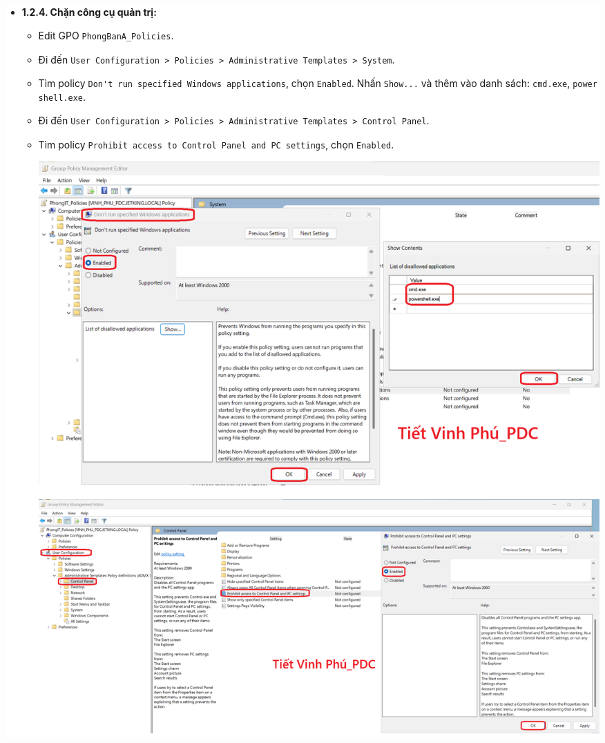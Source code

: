 - **1.2.4. Chặn công cụ quản trị:**
    - Edit GPO `PhongBanA_Policies`.
    - Đi đến `User Configuration > Policies > Administrative Templates > System`.
    - Tìm policy `Don't run specified Windows applications`, chọn `Enabled`. Nhấn `Show...` và thêm vào danh sách: `cmd.exe`, `powershell.exe`.
    - Đi đến `User Configuration > Policies > Administrative Templates > Control Panel`.
    - Tìm policy `Prohibit access to Control Panel and PC settings`, chọn `Enabled`.
        
        ![image.png](/image/image%2029.png)
        
        ![image.png](/image/image%2030.png)
        